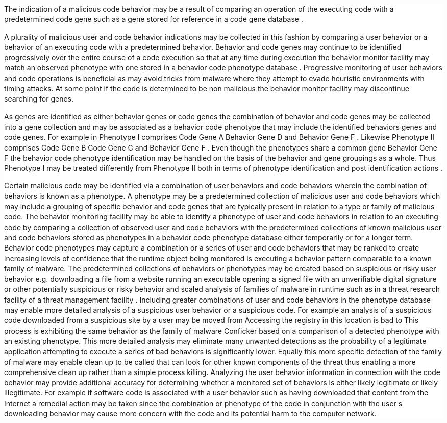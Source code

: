 The indication of a malicious code behavior may be a result of comparing an operation of the executing code with a predetermined code gene such as a gene stored for reference in a code gene database .

A plurality of malicious user and code behavior indications may be collected in this fashion by comparing a user behavior or a behavior of an executing code with a predetermined behavior. Behavior and code genes may continue to be identified progressively over the entire course of a code execution so that at any time during execution the behavior monitor facility may match an observed phenotype with one stored in a behavior code phenotype database . Progressive monitoring of user behaviors and code operations is beneficial as may avoid tricks from malware where they attempt to evade heuristic environments with timing attacks. At some point if the code is determined to be non malicious the behavior monitor facility may discontinue searching for genes.

As genes are identified as either behavior genes or code genes the combination of behavior and code genes may be collected into a gene collection and may be associated as a behavior code phenotype that may include the identified behaviors genes and code genes. For example in Phenotype I comprises Code Gene A Behavior Gene D and Behavior Gene F . Likewise Phenotype II comprises Code Gene B Code Gene C and Behavior Gene F . Even though the phenotypes share a common gene Behavior Gene F the behavior code phenotype identification may be handled on the basis of the behavior and gene groupings as a whole. Thus Phenotype I may be treated differently from Phenotype II both in terms of phenotype identification and post identification actions .

Certain malicious code may be identified via a combination of user behaviors and code behaviors wherein the combination of behaviors is known as a phenotype. A phenotype may be a predetermined collection of malicious user and code behaviors which may include a grouping of specific behavior and code genes that are typically present in relation to a type or family of malicious code. The behavior monitoring facility may be able to identify a phenotype of user and code behaviors in relation to an executing code by comparing a collection of observed user and code behaviors with the predetermined collections of known malicious user and code behaviors stored as phenotypes in a behavior code phenotype database either temporarily or for a longer term. Behavior code phenotypes may capture a combination or a series of user and code behaviors that may be ranked to create increasing levels of confidence that the runtime object being monitored is executing a behavior pattern comparable to a known family of malware. The predetermined collections of behaviors or phenotypes may be created based on suspicious or risky user behavior e.g. downloading a file from a website running an executable opening a signed file with an unverifiable digital signature or other potentially suspicious or risky behavior and scaled analysis of families of malware in runtime such as in a threat research facility of a threat management facility . Including greater combinations of user and code behaviors in the phenotype database may enable more detailed analysis of a suspicious user behavior or a suspicious code. For example an analysis of a suspicious code downloaded from a suspicious site by a user may be moved from Accessing the registry in this location is bad to This process is exhibiting the same behavior as the family of malware Conficker based on a comparison of a detected phenotype with an existing phenotype. This more detailed analysis may eliminate many unwanted detections as the probability of a legitimate application attempting to execute a series of bad behaviors is significantly lower. Equally this more specific detection of the family of malware may enable clean up to be called that can look for other known components of the threat thus enabling a more comprehensive clean up rather than a simple process killing. Analyzing the user behavior information in connection with the code behavior may provide additional accuracy for determining whether a monitored set of behaviors is either likely legitimate or likely illegitimate. For example if software code is associated with a user behavior such as having downloaded that content from the Internet a remedial action may be taken since the combination or phenotype of the code in conjunction with the user s downloading behavior may cause more concern with the code and its potential harm to the computer network.
